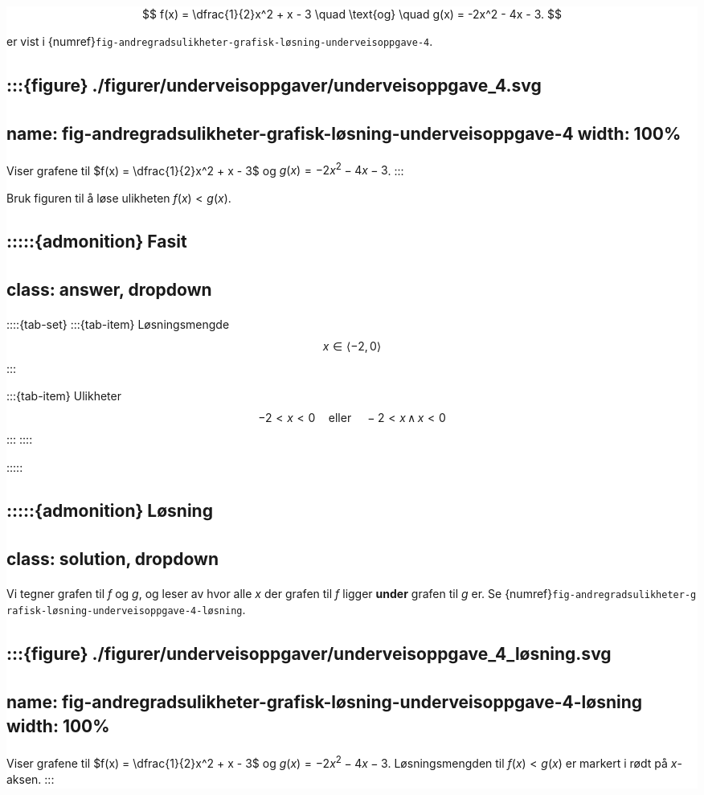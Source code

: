 
$$
f(x) = \dfrac{1}{2}x^2 + x - 3 \quad \text{og} \quad g(x) = -2x^2 - 4x - 3.
$$

er vist i {numref}`fig-andregradsulikheter-grafisk-løsning-underveisoppgave-4`.

:::{figure} ./figurer/underveisoppgaver/underveisoppgave_4.svg
---
name: fig-andregradsulikheter-grafisk-løsning-underveisoppgave-4
width: 100%
---
Viser grafene til $f(x) = \dfrac{1}{2}x^2 + x - 3$ og $g(x) = -2x^2 - 4x - 3$.
:::

Bruk figuren til å løse ulikheten $f(x) < g(x)$. 


:::::{admonition} Fasit
---
class: answer, dropdown
---
::::{tab-set}
:::{tab-item} Løsningsmengde
$$
x \in \langle -2, 0 \rangle
$$
:::

:::{tab-item} Ulikheter
$$
-2 < x < 0 \quad \text{eller} \quad -2 < x \, \land \, x < 0
$$
:::
::::


:::::

:::::{admonition} Løsning
---
class: solution, dropdown
---
Vi tegner grafen til $f$ og $g$, og leser av hvor alle $x$ der grafen til $f$ ligger **under** grafen til $g$ er. Se {numref}`fig-andregradsulikheter-grafisk-løsning-underveisoppgave-4-løsning`.

:::{figure} ./figurer/underveisoppgaver/underveisoppgave_4_løsning.svg
---
name: fig-andregradsulikheter-grafisk-løsning-underveisoppgave-4-løsning
width: 100%
---
Viser grafene til $f(x) = \dfrac{1}{2}x^2 + x - 3$ og $g(x) = -2x^2 - 4x - 3$. Løsningsmengden til $f(x) < g(x)$ er markert i rødt på $x$-aksen.
:::
